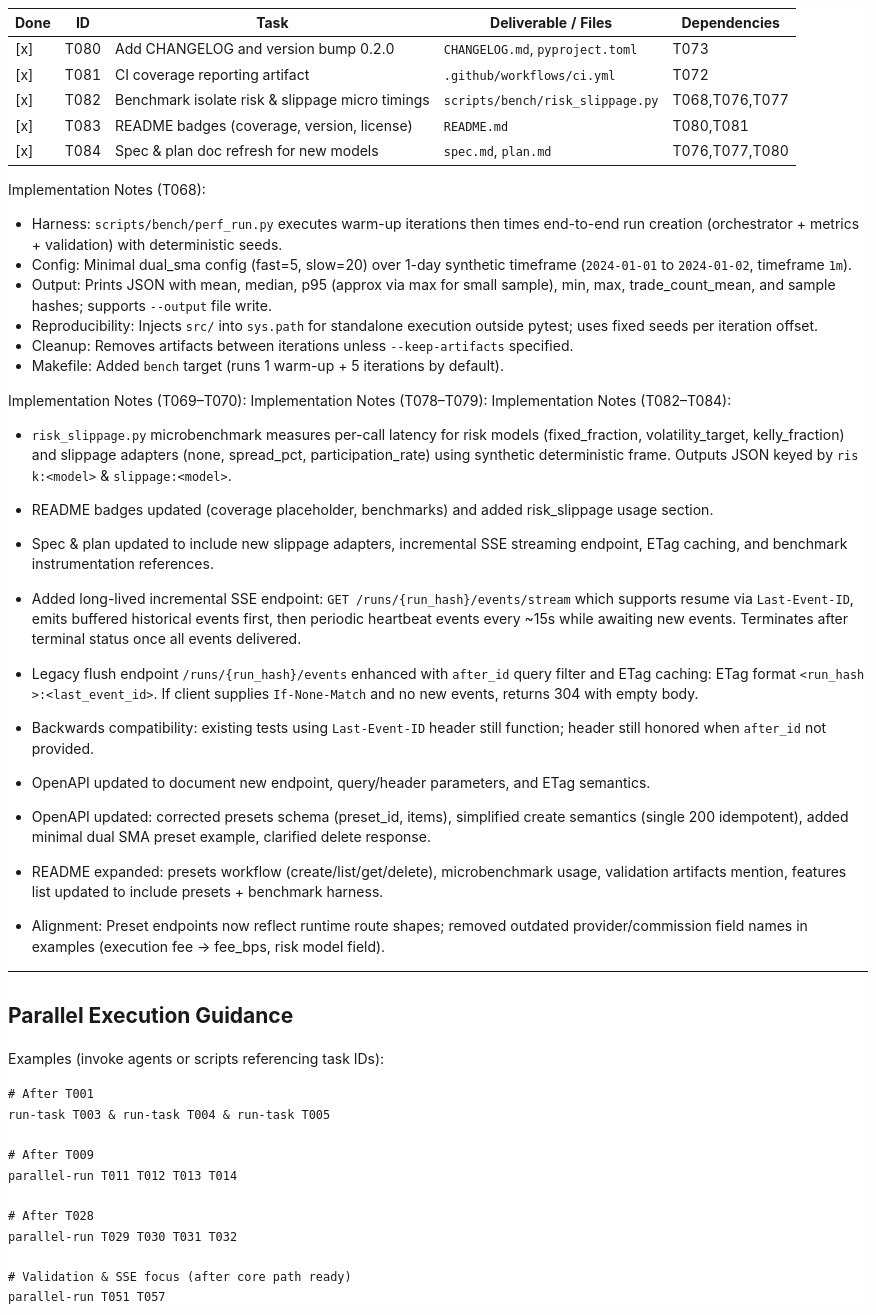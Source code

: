 | Done | ID | Task | Deliverable / Files | Dependencies |
|------|----|------|---------------------|--------------|
| [x] | T080 | Add CHANGELOG and version bump 0.2.0 | `CHANGELOG.md`, `pyproject.toml` | T073 |
| [x] | T081 | CI coverage reporting artifact | `.github/workflows/ci.yml` | T072 |
| [x] | T082 | Benchmark isolate risk & slippage micro timings | `scripts/bench/risk_slippage.py` | T068,T076,T077 |
| [x] | T083 | README badges (coverage, version, license) | `README.md` | T080,T081 |
| [x] | T084 | Spec & plan doc refresh for new models | `spec.md`, `plan.md` | T076,T077,T080 |

Implementation Notes (T068):
- Harness: `scripts/bench/perf_run.py` executes warm-up iterations then times end-to-end run creation (orchestrator + metrics + validation) with deterministic seeds.
- Config: Minimal dual_sma config (fast=5, slow=20) over 1-day synthetic timeframe (`2024-01-01` to `2024-01-02`, timeframe `1m`).
- Output: Prints JSON with mean, median, p95 (approx via max for small sample), min, max, trade_count_mean, and sample hashes; supports `--output` file write.
- Reproducibility: Injects `src/` into `sys.path` for standalone execution outside pytest; uses fixed seeds per iteration offset.
- Cleanup: Removes artifacts between iterations unless `--keep-artifacts` specified.
- Makefile: Added `bench` target (runs 1 warm-up + 5 iterations by default).

Implementation Notes (T069–T070):
Implementation Notes (T078–T079):
Implementation Notes (T082–T084):
- `risk_slippage.py` microbenchmark measures per-call latency for risk models (fixed_fraction, volatility_target, kelly_fraction) and slippage adapters (none, spread_pct, participation_rate) using synthetic deterministic frame. Outputs JSON keyed by `risk:<model>` & `slippage:<model>`.
- README badges updated (coverage placeholder, benchmarks) and added risk_slippage usage section.
- Spec & plan updated to include new slippage adapters, incremental SSE streaming endpoint, ETag caching, and benchmark instrumentation references.

- Added long-lived incremental SSE endpoint: `GET /runs/{run_hash}/events/stream` which supports resume via `Last-Event-ID`, emits buffered historical events first, then periodic heartbeat events every ~15s while awaiting new events. Terminates after terminal status once all events delivered.
- Legacy flush endpoint `/runs/{run_hash}/events` enhanced with `after_id` query filter and ETag caching: ETag format `<run_hash>:<last_event_id>`. If client supplies `If-None-Match` and no new events, returns 304 with empty body.
- Backwards compatibility: existing tests using `Last-Event-ID` header still function; header still honored when `after_id` not provided.
- OpenAPI updated to document new endpoint, query/header parameters, and ETag semantics.
- OpenAPI updated: corrected presets schema (preset_id, items), simplified create semantics (single 200 idempotent), added minimal dual SMA preset example, clarified delete response.
- README expanded: presets workflow (create/list/get/delete), microbenchmark usage, validation artifacts mention, features list updated to include presets + benchmark harness.
- Alignment: Preset endpoints now reflect runtime route shapes; removed outdated provider/commission field names in examples (execution fee -> fee_bps, risk model field).

---
## Parallel Execution Guidance
Examples (invoke agents or scripts referencing task IDs):
```
# After T001
run-task T003 & run-task T004 & run-task T005

# After T009
parallel-run T011 T012 T013 T014

# After T028
parallel-run T029 T030 T031 T032

# Validation & SSE focus (after core path ready)
parallel-run T051 T057
```